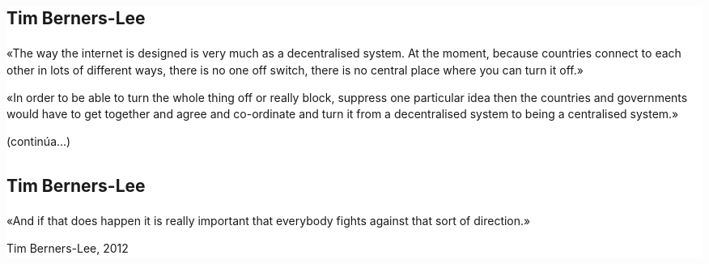 ## Tim Berners-Lee

«The way the internet is designed is very much as a decentralised system. At the moment, because countries connect to each other in lots of different ways, there is no one off switch, there is no central place where you can turn it off.»

«In order to be able to turn the whole thing off or really block, suppress one particular idea then the countries and governments would have to get together and agree and co-ordinate and turn it from a decentralised system to being a centralised system.»

(continúa...)

## Tim Berners-Lee

«And if that does happen it is really important that everybody fights against that sort of direction.»

Tim Berners-Lee, 2012
